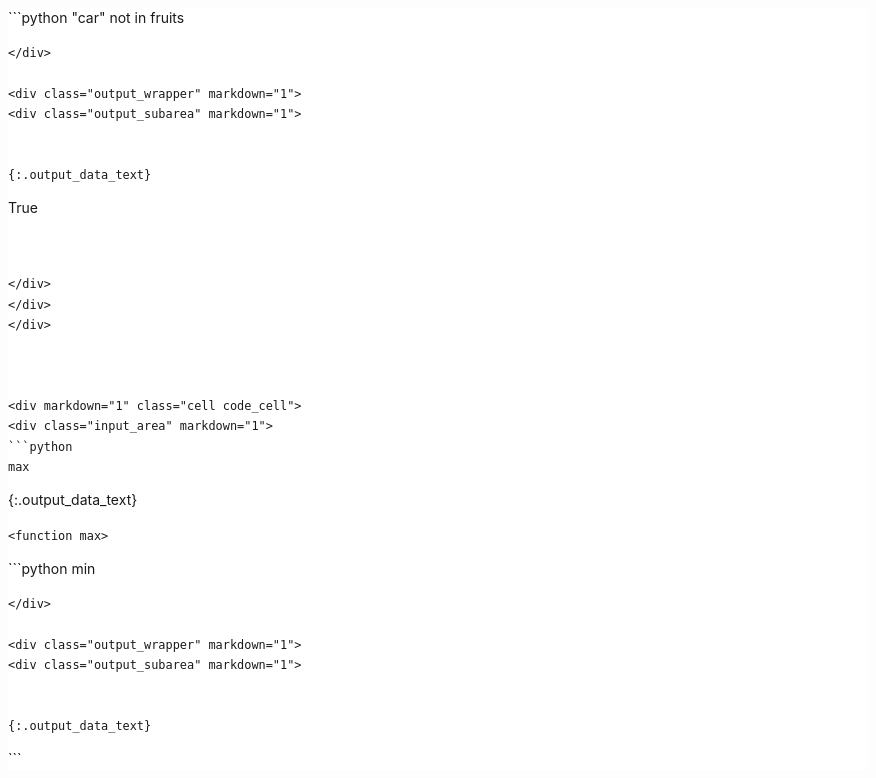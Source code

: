 
<div markdown="1" class="cell code_cell">
<div class="input_area" markdown="1">
```python
"car" not in fruits

```
</div>

<div class="output_wrapper" markdown="1">
<div class="output_subarea" markdown="1">


{:.output_data_text}
```
True
```


</div>
</div>
</div>



<div markdown="1" class="cell code_cell">
<div class="input_area" markdown="1">
```python
max

```
</div>

<div class="output_wrapper" markdown="1">
<div class="output_subarea" markdown="1">


{:.output_data_text}
```
<function max>
```


</div>
</div>
</div>



<div markdown="1" class="cell code_cell">
<div class="input_area" markdown="1">
```python
min

```
</div>

<div class="output_wrapper" markdown="1">
<div class="output_subarea" markdown="1">


{:.output_data_text}
```
<function min>
```
